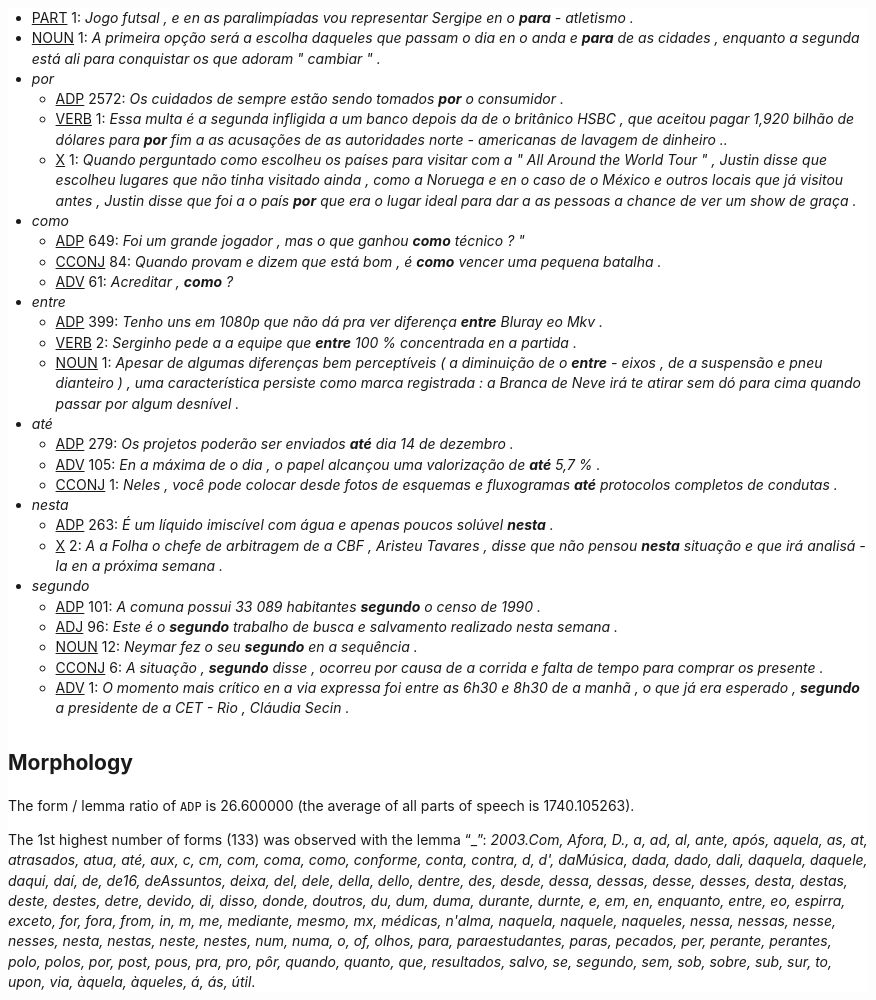   * [PART]() 1: <em>Jogo futsal , e en as paralimpíadas vou representar Sergipe en o <b>para</b> - atletismo .</em>
  * [NOUN]() 1: <em>A primeira opção será a escolha daqueles que passam o dia en o anda e <b>para</b> de as cidades , enquanto a segunda está ali para conquistar os que adoram " cambiar " .</em>
* <em>por</em>
  * [ADP]() 2572: <em>Os cuidados de sempre estão sendo tomados <b>por</b> o consumidor .</em>
  * [VERB]() 1: <em>Essa multa é a segunda infligida a um banco depois da de o britânico HSBC , que aceitou pagar 1,920 bilhão de dólares para <b>por</b> fim a as acusações de as autoridades norte - americanas de lavagem de dinheiro ..</em>
  * [X]() 1: <em>Quando perguntado como escolheu os países para visitar com a " All Around the World Tour " , Justin disse que escolheu lugares que não tinha visitado ainda , como a Noruega e en o caso de o México e outros locais que já visitou antes , Justin disse que foi a o país <b>por</b> que era o lugar ideal para dar a as pessoas a chance de ver um show de graça .</em>
* <em>como</em>
  * [ADP]() 649: <em>Foi um grande jogador , mas o que ganhou <b>como</b> técnico ? "</em>
  * [CCONJ]() 84: <em>Quando provam e dizem que está bom , é <b>como</b> vencer uma pequena batalha .</em>
  * [ADV]() 61: <em>Acreditar , <b>como</b> ?</em>
* <em>entre</em>
  * [ADP]() 399: <em>Tenho uns em 1080p que não dá pra ver diferença <b>entre</b> Bluray eo Mkv .</em>
  * [VERB]() 2: <em>Serginho pede a a equipe que <b>entre</b> 100 % concentrada en a partida .</em>
  * [NOUN]() 1: <em>Apesar de algumas diferenças bem perceptíveis ( a diminuição de o <b>entre</b> - eixos , de a suspensão e pneu dianteiro ) , uma característica persiste como marca registrada : a Branca de Neve irá te atirar sem dó para cima quando passar por algum desnível .</em>
* <em>até</em>
  * [ADP]() 279: <em>Os projetos poderão ser enviados <b>até</b> dia 14 de dezembro .</em>
  * [ADV]() 105: <em>En a máxima de o dia , o papel alcançou uma valorização de <b>até</b> 5,7 % .</em>
  * [CCONJ]() 1: <em>Neles , você pode colocar desde fotos de esquemas e fluxogramas <b>até</b> protocolos completos de condutas .</em>
* <em>nesta</em>
  * [ADP]() 263: <em>É um líquido imiscível com água e apenas poucos solúvel <b>nesta</b> .</em>
  * [X]() 2: <em>A a Folha o chefe de arbitragem de a CBF , Aristeu Tavares , disse que não pensou <b>nesta</b> situação e que irá analisá - la en a próxima semana .</em>
* <em>segundo</em>
  * [ADP]() 101: <em>A comuna possui 33 089 habitantes <b>segundo</b> o censo de 1990 .</em>
  * [ADJ]() 96: <em>Este é o <b>segundo</b> trabalho de busca e salvamento realizado nesta semana .</em>
  * [NOUN]() 12: <em>Neymar fez o seu <b>segundo</b> en a sequência .</em>
  * [CCONJ]() 6: <em>A situação , <b>segundo</b> disse , ocorreu por causa de a corrida e falta de tempo para comprar os presente .</em>
  * [ADV]() 1: <em>O momento mais crítico en a via expressa foi entre as 6h30 e 8h30 de a manhã , o que já era esperado , <b>segundo</b> a presidente de a CET - Rio , Cláudia Secin .</em>

## Morphology

The form / lemma ratio of `ADP` is 26.600000 (the average of all parts of speech is 1740.105263).

The 1st highest number of forms (133) was observed with the lemma “_”: <em>2003.Com, Afora, D., a, ad, al, ante, após, aquela, as, at, atrasados, atua, até, aux, c, cm, com, coma, como, conforme, conta, contra, d, d', daMúsica, dada, dado, dali, daquela, daquele, daqui, daí, de, de16, deAssuntos, deixa, del, dele, della, dello, dentre, des, desde, dessa, dessas, desse, desses, desta, destas, deste, destes, detre, devido, di, disso, donde, doutros, du, dum, duma, durante, durnte, e, em, en, enquanto, entre, eo, espirra, exceto, for, fora, from, in, m, me, mediante, mesmo, mx, médicas, n'alma, naquela, naquele, naqueles, nessa, nessas, nesse, nesses, nesta, nestas, neste, nestes, num, numa, o, of, olhos, para, paraestudantes, paras, pecados, per, perante, perantes, polo, polos, por, post, pous, pra, pro, pôr, quando, quanto, que, resultados, salvo, se, segundo, sem, sob, sobre, sub, sur, to, upon, via, àquela, àqueles, á, ás, útil</em>.
